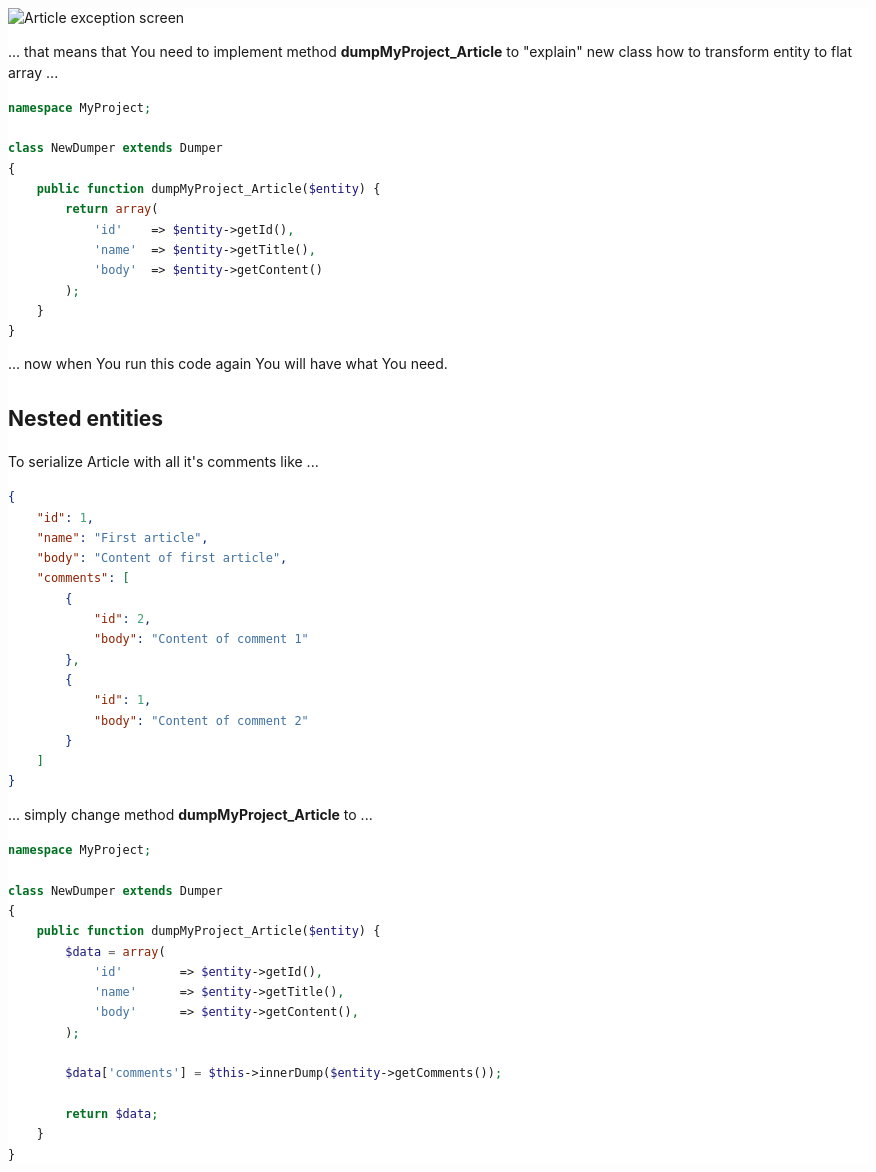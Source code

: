 
![Article exception screen](https://cloud.githubusercontent.com/assets/3743506/19212175/83eb5ac4-8d4c-11e6-8994-fcad60b4fa06.jpg)

... that means that You need to implement method **dumpMyProject_Article** to "explain" new class how to transform entity to flat array ...


```php   
namespace MyProject;

class NewDumper extends Dumper
{
    public function dumpMyProject_Article($entity) {
        return array(
            'id'    => $entity->getId(),
            'name'  => $entity->getTitle(),
            'body'  => $entity->getContent()
        );
    }
}
```   


... now when You run this code again You will have what You need.


## Nested entities


To serialize Article with all it's comments like ...
        
```json  
{
    "id": 1,
    "name": "First article",
    "body": "Content of first article",
    "comments": [
        {
            "id": 2,
            "body": "Content of comment 1"
        },
        {
            "id": 1,
            "body": "Content of comment 2"
        }
    ]
}
```   
    
... simply change method **dumpMyProject_Article** to ...    
        


```php   
namespace MyProject;

class NewDumper extends Dumper
{
    public function dumpMyProject_Article($entity) {
        $data = array(
            'id'        => $entity->getId(),
            'name'      => $entity->getTitle(),
            'body'      => $entity->getContent(),
        );

        $data['comments'] = $this->innerDump($entity->getComments());

        return $data;
    }
}
```